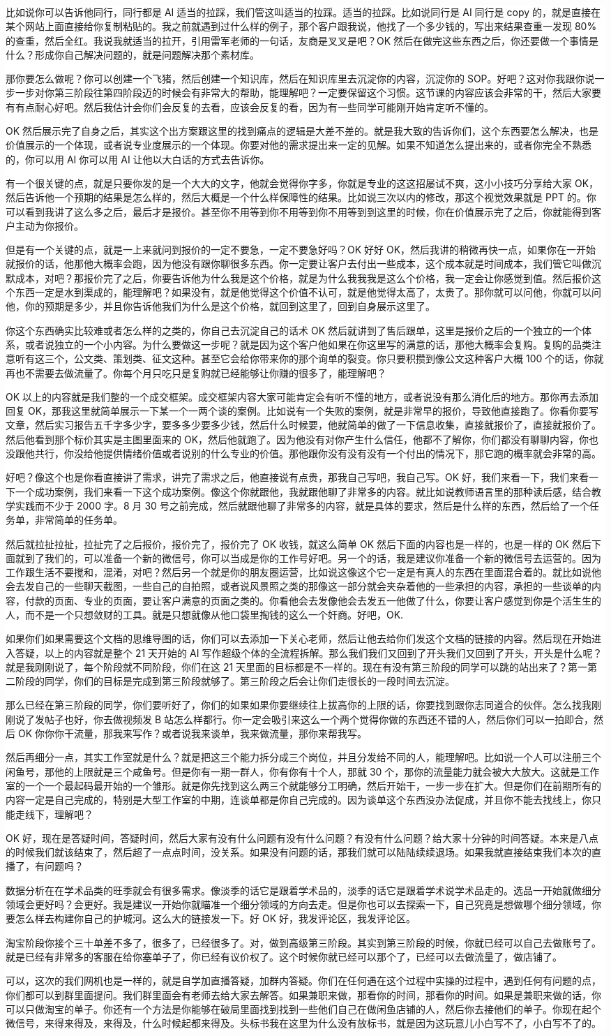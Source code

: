 比如说你可以告诉他同行，同行都是 AI 适当的拉踩，我们管这叫适当的拉踩。适当的拉踩。比如说同行是 AI 同行是 copy 的，就是直接在某个网站上面直接给你复制粘贴的。我之前就遇到过什么样的例子，那个客户跟我说，他找了一个多少钱的，写出来结果查重一发现 80%的查重，然后全红。我说我就适当的拉开，引用雷军老师的一句话，友商是叉叉是吧？OK 然后在做完这些东西之后，你还要做一个事情是什么？形成你自己解决问题的，就是问题解决那个素材库。

那你要怎么做呢？你可以创建一个飞猪，然后创建一个知识库，然后在知识库里去沉淀你的内容，沉淀你的 SOP。好吧？这对你我跟你说一步一步对你第三阶段往第四阶段迈的时候会有非常大的帮助，能理解吧？一定要保留这个习惯。这节课的内容应该会非常的干，然后大家要有有点耐心好吧。然后我估计会你们会反复的去看，应该会反复的看，因为有一些同学可能刚开始肯定听不懂的。

OK 然后展示完了自身之后，其实这个出方案跟这里的找到痛点的逻辑是大差不差的。就是我大致的告诉你们，这个东西要怎么解决，也是价值展示的一个体现，或者说专业度展示的一个体现。你要对他的需求提出来一定的见解。如果不知道怎么提出来的，或者你完全不熟悉的，你可以用 AI 你可以用 AI 让他以大白话的方式去告诉你。

有一个很关键的点，就是只要你发的是一个大大的文字，他就会觉得你字多，你就是专业的这这招屡试不爽，这小小技巧分享给大家 OK，然后告诉他一个预期的结果是怎么样的，然后大概是一个什么样保障性的结果。比如说三次以内的修改，那这个视觉效果就是 PPT 的。你可以看到我讲了这么多之后，最后才是报价。甚至你不用等到你不用等到你不用等到到这里的时候，你在价值展示完了之后，你就能得到客户主动为你报价。

但是有一个关键的点，就是一上来就问到报价的一定不要急，一定不要急好吗？OK 好好 OK，然后我讲的稍微再快一点，如果你在一开始就报价的话，他那他大概率会跑，因为他没有跟你聊很多东西。你一定要让客户去付出一些成本，这个成本就是时间成本，我们管它叫做沉默成本，对吧？那报价完了之后，你要告诉他为什么我是这个价格，就是为什么我我我是这么个价格，我一定会让你感觉到值。然后报价这个东西一定是水到渠成的，能理解吧？如果没有，就是他觉得这个价值不认可，就是他觉得太高了，太贵了。那你就可以问他，你就可以问他，你的预期是多少，并且你告诉他我们为什么是这个价格，就回到这里了，回到自身展示这里了。

你这个东西确实比较难或者怎么样的之类的，你自己去沉淀自己的话术 OK 然后就讲到了售后跟单，这里是报价之后的一个独立的一个体系，或者说独立的一个小内容。为什么要做这一步呢？就是因为这个客户他如果在你这里写的满意的话，那他大概率会复购。复购的品类注意听有这三个，公文类、策划类、征文这种。甚至它会给你带来你的那个询单的裂变。你只要积攒到像公文这种客户大概 100 个的话，你就再也不需要去做流量了。你每个月只吃只是复购就已经能够让你赚的很多了，能理解吧？

OK 以上的内容就是我们整的一个成交框架。成交框架内容大家可能肯定会有听不懂的地方，或者说没有那么消化后的地方。那你再去添加回复 OK，那我这里就简单展示一下某一个一两个谈的案例。比如说有一个失败的案例，就是非常早的报价，导致他直接跑了。你看你要写文章，然后实习报告五千字多少字，要多多少要多少钱，然后什么时候要，他就简单的做了一下信息收集，直接就报价了，直接就报价了。然后他看到那个标价其实是主图里面来的 OK，然后他就跑了。因为他没有对你产生什么信任，他都不了解你，你们都没有聊聊内容，你也没跟他共行，你没给他提供情绪价值或者说别的什么专业的价值。那他跟你没有没有没有一个付出的情况下，那它跑的概率就会非常的高。

好吧？像这个也是你看直接讲了需求，讲完了需求之后，他直接说有点贵，那我自己写吧，我自己写。OK 好，我们来看一下，我们来看一下一个成功案例，我们来看一下这个成功案例。像这个你就跟他，我就跟他聊了非常多的内容。就比如说教师语言里的那种读后感，结合教学实践而不少于 2000 字。8 月 30 号之前完成，然后就跟他聊了非常多的内容，就是具体的要求，然后是什么样的东西，然后给了一个任务单，非常简单的任务单。

然后就拉扯拉扯，拉扯完了之后报价，报价完了，报价完了 OK 收钱，就这么简单 OK 然后下面的内容也是一样的，也是一样的 OK 然后下面就到了我们的，可以准备一个新的微信号，你可以当成是你的工作号好吧。另一个的话，我是建议你准备一个新的微信号去运营的。因为工作跟生活不要搅和，混淆，对吧？然后另一个就是你的朋友圈运营，比如说这像这个它一定是有真人的东西在里面混合着的。就比如说他会去发自己的一些聊天截图，一些自己的自拍照，或者说风景照之类的那像这一部分就会夹杂着他的一些承担的内容，承担的一些谈单的内容，付款的页面、专业的页面，要让客户满意的页面之类的。你看他会去发像他会去发五一他做了什么，你要让客户感觉到你是个活生生的人，而不是一个只想敛财的工具。就是只想就像从他口袋里掏钱的这么一个奸商。好吧，OK.

如果你们如果需要这个文档的思维导图的话，你们可以去添加一下关心老师，然后让他去给你们发这个文档的链接的内容。然后现在开始进入答疑，以上的内容就是整个 21 天开始的 AI 写作超级个体的全流程拆解。那么我们我们又回到了开头我们又回到了开头，开头是什么呢？就是我刚刚说了，每个阶段就不同阶段，你们在这 21 天里面的目标都是不一样的。现在有没有第三阶段的同学可以跳的站出来了？第一第二阶段的同学，你们的目标是完成到第三阶段就够了。第三阶段之后会让你们走很长的一段时间去沉淀。

那么已经在第三阶段的同学，你们要听好了，你们的如果如果你要继续往上拔高你的上限的话，你要找到跟你志同道合的伙伴。怎么找我刚刚说了发帖子也好，你去做视频发 B 站怎么样都行。你一定会吸引来这么一个两个觉得你做的东西还不错的人，然后你们可以一拍即合，然后 OK 你你你干流量，那我来写作？或者说我来谈单，我来做流量，那你来帮我写。

然后再细分一点，其实工作室就是什么？就是把这三个能力拆分成三个岗位，并且分发给不同的人，能理解吧。比如说一个人可以注册三个闲鱼号，那他的上限就是三个咸鱼号。但是你有一期一群人，你有你有十个人，那就 30 个，那你的流量能力就会被大大放大。这就是工作室的一个一个最起码最开始的一个雏形。就是你先找到这么两三个就能够分工明确，然后开始干，一步一步在扩大。但是你们在前期所有的内容一定是自己完成的，特别是大型工作室的中期，连谈单都是你自己完成的。因为谈单这个东西没办法促成，并且你不能去找线上，你只能走线下，理解吧？

OK 好，现在是答疑时间，答疑时间，然后大家有没有什么问题有没有什么问题？有没有什么问题？给大家十分钟的时间答疑。本来是八点的时候我们就该结束了，然后超了一点点时间，没关系。如果没有问题的话，那我们就可以陆陆续续退场。如果我就直接结束我们本次的直播了，有问题吗？

数据分析在在学术品类的旺季就会有很多需求。像淡季的话它是跟着学术品的，淡季的话它是跟着学术说学术品走的。选品一开始就做细分领域会更好吗？会更好。我是建议一开始你就瞄准一个细分领域的方向去走。但是你也可以去探索一下，自己究竟是想做哪个细分领域，你要怎么样去构建你自己的护城河。这么大的链接发一下。好 OK 好，我发评论区，我发评论区。

淘宝阶段你接个三十单差不多了，很多了，已经很多了。对，做到高级第三阶段。其实到第三阶段的时候，你就已经可以自己去做账号了。就是已经有非常多的客服在给你塞单子了，你已经有议价权了。这个时候你就已经可以那个了，已经可以去做流量了，做店铺了。

可以，这次的我们网机也是一样的，就是自学加直播答疑，加群内答疑。你们在任何遇在这个过程中实操的过程中，遇到任何有问题的点，你们都可以到群里面提问。我们群里面会有老师去给大家去解答。如果兼职来做，那看你的时间，那看你的时间。如果是兼职来做的话，你可以只做淘宝的单子。你还有一个方法是你能够在破局里面找到找到一些他们自己在做闲鱼店铺的人，然后你去接他们的单子。你现在起个微信号，来得来得及，来得及，什么时候起都来得及。头标书我在这里为什么没有放标书，就是因为这玩意儿小白写不了，小白写不了的。

